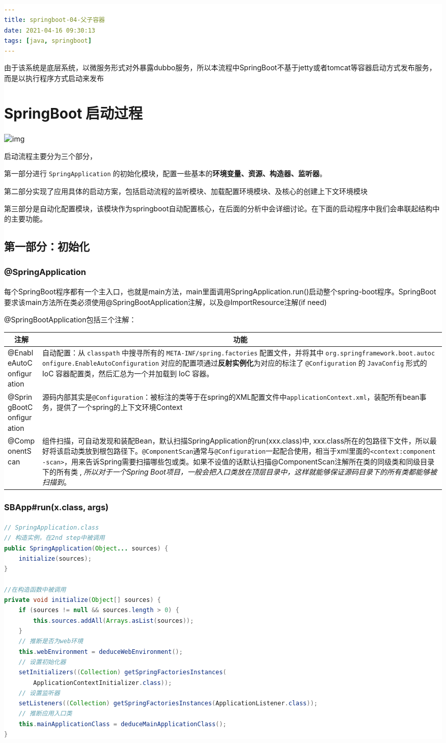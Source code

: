 ```yaml
---
title: springboot-04-父子容器
date: 2021-04-16 09:30:13
tags: [java, springboot]
---
```


由于该系统是底层系统，以微服务形式对外暴露dubbo服务，所以本流程中SpringBoot不基于jetty或者tomcat等容器启动方式发布服务，而是以执行程序方式启动来发布

# SpringBoot 启动过程

![img](https://upload-images.jianshu.io/upload_images/6912735-51aa162747fcdc3d.png)

启动流程主要分为三个部分，

第一部分进行 `SpringApplication` 的初始化模块，配置一些基本的**环境变量、资源、构造器、监听器**。

第二部分实现了应用具体的启动方案，包括启动流程的监听模块、加载配置环境模块、及核心的创建上下文环境模块

第三部分是自动化配置模块，该模块作为springboot自动配置核心，在后面的分析中会详细讨论。在下面的启动程序中我们会串联起结构中的主要功能。



## 第一部分：初始化

### @SpringApplication

 每个SpringBoot程序都有一个主入口，也就是main方法，main里面调用SpringApplication.run()启动整个spring-boot程序。SpringBoot要求该main方法所在类必须使用@SpringBootApplication注解，以及@ImportResource注解(if need)

@SpringBootApplication包括三个注解：

| 注解                     | 功能                                                         |
| ------------------------ | ------------------------------------------------------------ |
| @EnableAutoConfiguration | 自动配置：从 `classpath` 中搜寻所有的 `META-INF/spring.factories` 配置文件，并将其中 `org.springframework.boot.autoconfigure.EnableAutoConfiguration` 对应的配置项通过**反射实例化**为对应的标注了 `@Configuration` 的 `JavaConfig` 形式的 IoC 容器配置类，然后汇总为一个并加载到 IoC 容器。 |
| @SpringBootConfiguration | 源码内部其实是`@Configuration`：被标注的类等于在spring的XML配置文件中`applicationContext.xml`，装配所有bean事务，提供了一个spring的上下文环境Context |
| @ComponentScan           | 组件扫描，可自动发现和装配Bean，默认扫描SpringApplication的run(xxx.class)中, xxx.class所在的包路径下文件，所以最好将该启动类放到根包路径下。`@ComponentScan`通常与`@Configuration`一起配合使用，相当于xml里面的`<context:component-scan>`，用来告诉Spring需要扫描哪些包或类。如果不设值的话默认扫描@ComponentScan注解所在类的同级类和同级目录下的所有类  , *所以对于一个Spring Boot项目，一般会把入口类放在顶层目录中，这样就能够保证源码目录下的所有类都能够被扫描到*。 |



### SBApp#run(x.class, args)

```java
// SpringApplication.class
// 构造实例，在2nd step中被调用
public SpringApplication(Object... sources) {
    initialize(sources);
}

//在构造函数中被调用
private void initialize(Object[] sources) {
    if (sources != null && sources.length > 0) {
        this.sources.addAll(Arrays.asList(sources));
    }
    // 推断是否为web环境
    this.webEnvironment = deduceWebEnvironment();
    // 设置初始化器
    setInitializers((Collection) getSpringFactoriesInstances(
        ApplicationContextInitializer.class));
    // 设置监听器
    setListeners((Collection) getSpringFactoriesInstances(ApplicationListener.class));
    // 推断应用入口类
    this.mainApplicationClass = deduceMainApplicationClass();
}
```